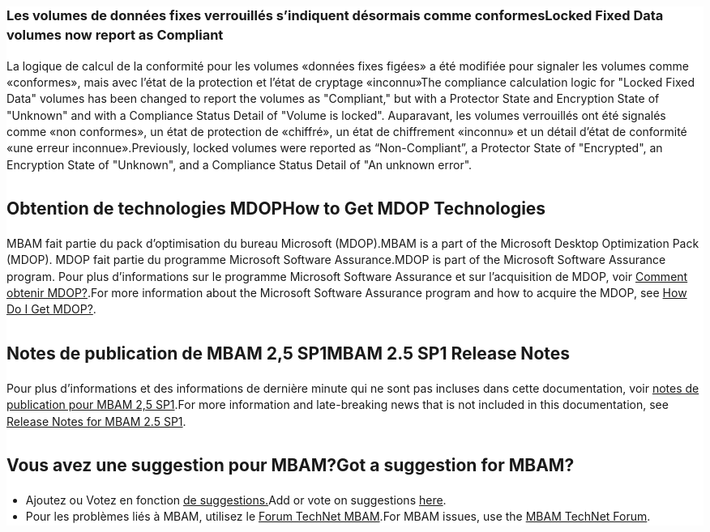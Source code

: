 ### <span data-ttu-id="c6d7b-229">Les volumes de données fixes verrouillés s’indiquent désormais comme conformes</span><span class="sxs-lookup"><span data-stu-id="c6d7b-229">Locked Fixed Data volumes now report as Compliant</span></span>

<span data-ttu-id="c6d7b-230">La logique de calcul de la conformité pour les volumes «données fixes figées» a été modifiée pour signaler les volumes comme «conformes», mais avec l’état de la protection et l’état de cryptage «inconnu»</span><span class="sxs-lookup"><span data-stu-id="c6d7b-230">The compliance calculation logic for "Locked Fixed Data" volumes has been changed to report the volumes as "Compliant," but with a Protector State and Encryption State of "Unknown" and with a Compliance Status Detail of "Volume is locked".</span></span> <span data-ttu-id="c6d7b-231">Auparavant, les volumes verrouillés ont été signalés comme «non conformes», un état de protection de «chiffré», un état de chiffrement «inconnu» et un détail d’état de conformité «une erreur inconnue».</span><span class="sxs-lookup"><span data-stu-id="c6d7b-231">Previously, locked volumes were reported as “Non-Compliant”, a Protector State of "Encrypted", an Encryption State of "Unknown", and a Compliance Status Detail of "An unknown error".</span></span>


## <span data-ttu-id="c6d7b-232">Obtention de technologies MDOP</span><span class="sxs-lookup"><span data-stu-id="c6d7b-232">How to Get MDOP Technologies</span></span>


<span data-ttu-id="c6d7b-233">MBAM fait partie du pack d’optimisation du bureau Microsoft (MDOP).</span><span class="sxs-lookup"><span data-stu-id="c6d7b-233">MBAM is a part of the Microsoft Desktop Optimization Pack (MDOP).</span></span> <span data-ttu-id="c6d7b-234">MDOP fait partie du programme Microsoft Software Assurance.</span><span class="sxs-lookup"><span data-stu-id="c6d7b-234">MDOP is part of the Microsoft Software Assurance program.</span></span> <span data-ttu-id="c6d7b-235">Pour plus d’informations sur le programme Microsoft Software Assurance et sur l’acquisition de MDOP, voir [Comment obtenir MDOP?](https://go.microsoft.com/fwlink/?LinkId=322049).</span><span class="sxs-lookup"><span data-stu-id="c6d7b-235">For more information about the Microsoft Software Assurance program and how to acquire the MDOP, see [How Do I Get MDOP?](https://go.microsoft.com/fwlink/?LinkId=322049).</span></span>

## <span data-ttu-id="c6d7b-236">Notes de publication de MBAM 2,5 SP1</span><span class="sxs-lookup"><span data-stu-id="c6d7b-236">MBAM 2.5 SP1 Release Notes</span></span>


<span data-ttu-id="c6d7b-237">Pour plus d’informations et des informations de dernière minute qui ne sont pas incluses dans cette documentation, voir [notes de publication pour MBAM 2,5 SP1](release-notes-for-mbam-25-sp1.md).</span><span class="sxs-lookup"><span data-stu-id="c6d7b-237">For more information and late-breaking news that is not included in this documentation, see [Release Notes for MBAM 2.5 SP1](release-notes-for-mbam-25-sp1.md).</span></span>

## <span data-ttu-id="c6d7b-238">Vous avez une suggestion pour MBAM?</span><span class="sxs-lookup"><span data-stu-id="c6d7b-238">Got a suggestion for MBAM?</span></span>
- <span data-ttu-id="c6d7b-239">Ajoutez ou Votez en fonction [de suggestions.](http://mbam.uservoice.com/forums/268571-microsoft-bitlocker-administration-and-monitoring)</span><span class="sxs-lookup"><span data-stu-id="c6d7b-239">Add or vote on suggestions [here](http://mbam.uservoice.com/forums/268571-microsoft-bitlocker-administration-and-monitoring).</span></span> 
- <span data-ttu-id="c6d7b-240">Pour les problèmes liés à MBAM, utilisez le [Forum TechNet MBAM](https://social.technet.microsoft.com/Forums/home?forum=mdopmbam).</span><span class="sxs-lookup"><span data-stu-id="c6d7b-240">For MBAM issues, use the [MBAM TechNet Forum](https://social.technet.microsoft.com/Forums/home?forum=mdopmbam).</span></span>
